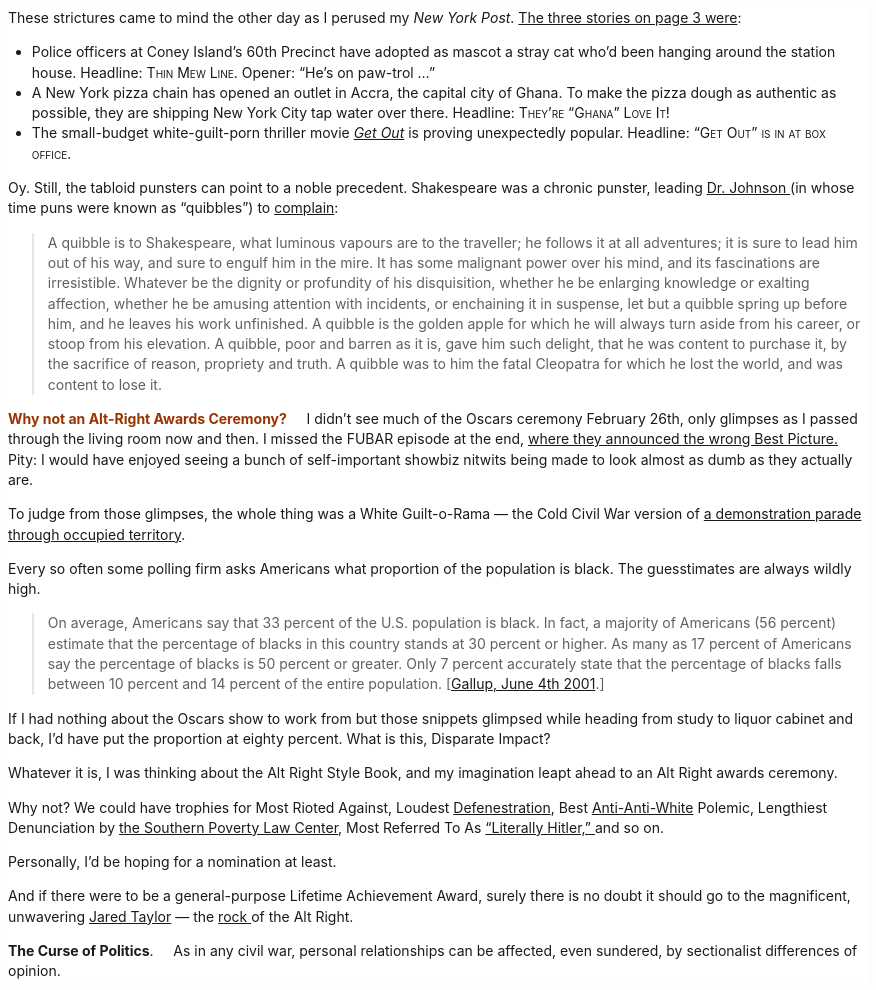 <p><img class="size-full wp-image-108243 alignright" title="" src="https://s3-us-west-2.amazonaws.com/vdare-live/wp-content/uploads/2017/03/01164004/mewline.jpg" alt="" width="225" align="right">These strictures came to mind the other day as I perused my <em>New York Post</em>. <a href="http://www.johnderbyshire.com/Opinions/Diaries/Extras/NYP20170227.jpg">The three stories on page 3 were</a>:</p>
<ul>
<li>Police officers at Coney Island’s 60th Precinct have adopted as mascot a stray cat who’d been hanging around the station house. Headline: <span style="font-variant: small-caps;">Thin Mew Line</span>. Opener: “He’s on paw-trol …”</li>
<li>A New York pizza chain has opened an outlet in Accra, the capital city of Ghana. To make the pizza dough as authentic as possible, they are shipping New York City tap water over there. Headline: <span style="font-variant: small-caps;">They’re “Ghana” Love It!</span></li>
<li>The small-budget white-guilt-porn thriller movie <a href="http://takimag.com/article/get_out_get_your_money_back_steve_sailer/print#ixzz4a2tCtp4k"><em>Get Out</em></a> is proving unexpectedly popular. Headline: <span style="font-variant: small-caps;">“Get Out” is in at box office</span>.</li>
</ul>
<p>Oy. Still, the tabloid punsters can point to a noble precedent. Shakespeare was a chronic punster, leading <a href="https://en.wikipedia.org/wiki/Samuel_Johnson">Dr. Johnson </a>(in whose time puns were known as “quibbles”) to <a href="http://www.bartleby.com/39/31.html">complain</a>:</p>
<blockquote><p>A quibble is to Shakespeare, what luminous vapours are to the traveller; he follows it at all adventures; it is sure to lead him out of his way, and sure to engulf him in the mire. It has some malignant power over his mind, and its fascinations are irresistible. Whatever be the dignity or profundity of his disquisition, whether he be enlarging knowledge or exalting affection, whether he be amusing attention with incidents, or enchaining it in suspense, let but a quibble spring up before him, and he leaves his work unfinished. A quibble is the golden apple for which he will always turn aside from his career, or stoop from his elevation. A quibble, poor and barren as it is, gave him such delight, that he was content to purchase it, by the sacrifice of reason, propriety and truth. A quibble was to him the fatal Cleopatra for which he lost the world, and was content to lose it.</p></blockquote>
<p><b><img class="alignnone size-full" title="" src="https://pmcvariety.files.wordpress.com/2017/02/la-la-land-moonlight-oscar-mixup.jpg" width="225" align="right"><span style="color: #993300;">Why not an Alt-Right Awards Ceremony?</span></b><span style="color: #993300;">  </span>   I didn’t see much of the Oscars ceremony February 26th, only glimpses as I passed through the living room now and then. I missed the FUBAR episode at the end, <a href="http://www.hollywoodreporter.com/news/warren-beatty-faye-dunaway-stage-bonnie-clyde-reunion-oscars-2017-980193">where they announced the wrong Best Picture. </a>Pity: I would have enjoyed seeing a bunch of self-important showbiz nitwits being made to look almost as dumb as they actually are.</p>
<p>To judge from those glimpses, the whole thing was a White Guilt-o-Rama — the Cold Civil War version of <a href="https://www.poetryfoundation.org/poems-and-poets/poems/detail/45483">a demonstration parade through occupied territory</a>.</p>
<p>Every so often some polling firm asks Americans what proportion of the population is black. The guesstimates are always wildly high.</p>
<blockquote><p>On average, Americans say that 33 percent of the U.S. population is black. In fact, a majority of Americans (56 percent) estimate that the percentage of blacks in this country stands at 30 percent or higher. As many as 17 percent of Americans say the percentage of blacks is 50 percent or greater. Only 7 percent accurately state that the percentage of blacks falls between 10 percent and 14 percent of the entire population. [<a href="http://www.gallup.com/poll/4435/public-overestimates-us-black-hispanic-populations.aspx">Gallup, June 4th 2001</a>.]</p></blockquote>
<p>If I had nothing about the Oscars show to work from but those snippets glimpsed while heading from study to liquor cabinet and back, I’d have put the proportion at eighty percent. What is this, Disparate Impact?</p>
<p>Whatever it is, I was thinking about the Alt Right Style Book, and my imagination leapt ahead to an Alt Right awards ceremony.</p>
<p>Why not? We could have trophies for Most Rioted Against, Loudest <a href="http://www.johnderbyshire.com/April2012/page.html">Defenestration</a>, Best <a href="http://www.vdare.com/posts/radio-derb-is-on-the-air-the-color-of-crime-etc">Anti-Anti-White</a> Polemic, Lengthiest Denunciation by <a href="http://www.johnderbyshire.com/Opinions/Diaries/Extras/kerching.mp3">the Southern Poverty Law Center</a>, Most Referred To As <a href="https://www.google.com/search?q=%22Literally+Hitler,%22&amp;source=lnms&amp;tbm=isch&amp;sa=X&amp;ved=0ahUKEwj4h6u03rbSAhUn0oMKHYA9BLgQ_AUICCgB&amp;biw=1184&amp;bih=564">“Literally Hitler,” </a>and so on.</p><div id="57966237cc52c74a5e1363c4" class="vdb_player vdb_57966237cc52c74a5e1363c456bcd17ce4b018167fea5539">    </div>
<p>Personally, I’d be hoping for a nomination at least.</p>
<p>And if there were to be a general-purpose Lifetime Achievement Award, surely there is no doubt it should go to the magnificent, unwavering <a href="http://www.vdare.com/users/jared-taylor">Jared Taylor</a> — the <a href="http://www.vdare.com/posts/the-cuckoo-in-the-nest-jared-taylors-open-letter-to-cuckservatives">rock </a>of the Alt Right.</p>
<p><b>The Curse of Politics</b>.     As in any civil war, personal relationships can be affected, even sundered, by sectionalist differences of opinion.</p>
